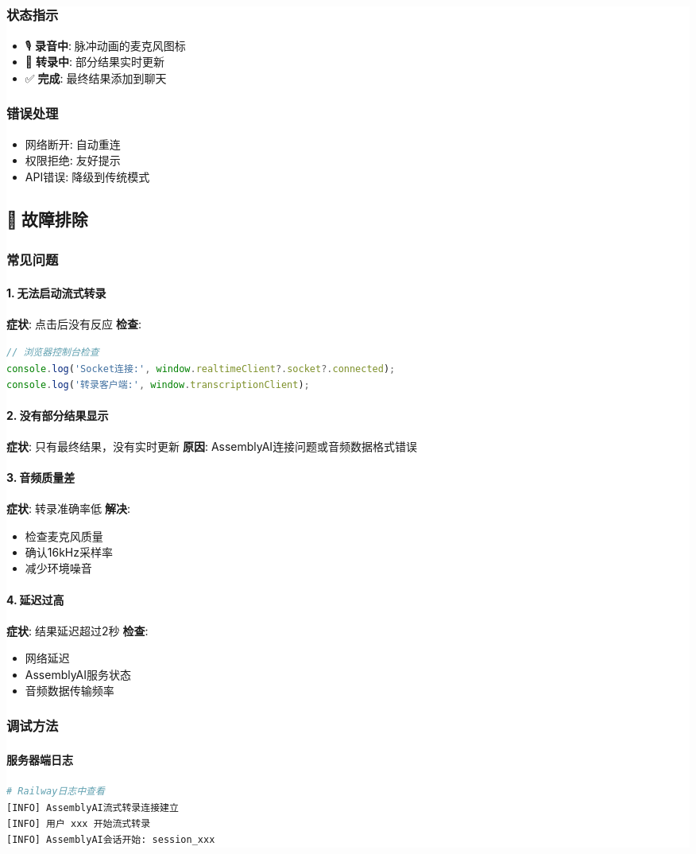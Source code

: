 ### 状态指示
- 🎙️ **录音中**: 脉冲动画的麦克风图标
- 📝 **转录中**: 部分结果实时更新
- ✅ **完成**: 最终结果添加到聊天

### 错误处理
- 网络断开: 自动重连
- 权限拒绝: 友好提示
- API错误: 降级到传统模式

## 🚨 故障排除

### 常见问题

#### 1. 无法启动流式转录
**症状**: 点击后没有反应
**检查**:
```javascript
// 浏览器控制台检查
console.log('Socket连接:', window.realtimeClient?.socket?.connected);
console.log('转录客户端:', window.transcriptionClient);
```

#### 2. 没有部分结果显示
**症状**: 只有最终结果，没有实时更新
**原因**: AssemblyAI连接问题或音频数据格式错误

#### 3. 音频质量差
**症状**: 转录准确率低
**解决**:
- 检查麦克风质量
- 确认16kHz采样率
- 减少环境噪音

#### 4. 延迟过高
**症状**: 结果延迟超过2秒
**检查**:
- 网络延迟
- AssemblyAI服务状态
- 音频数据传输频率

### 调试方法

#### 服务器端日志
```bash
# Railway日志中查看
[INFO] AssemblyAI流式转录连接建立
[INFO] 用户 xxx 开始流式转录
[INFO] AssemblyAI会话开始: session_xxx
```
